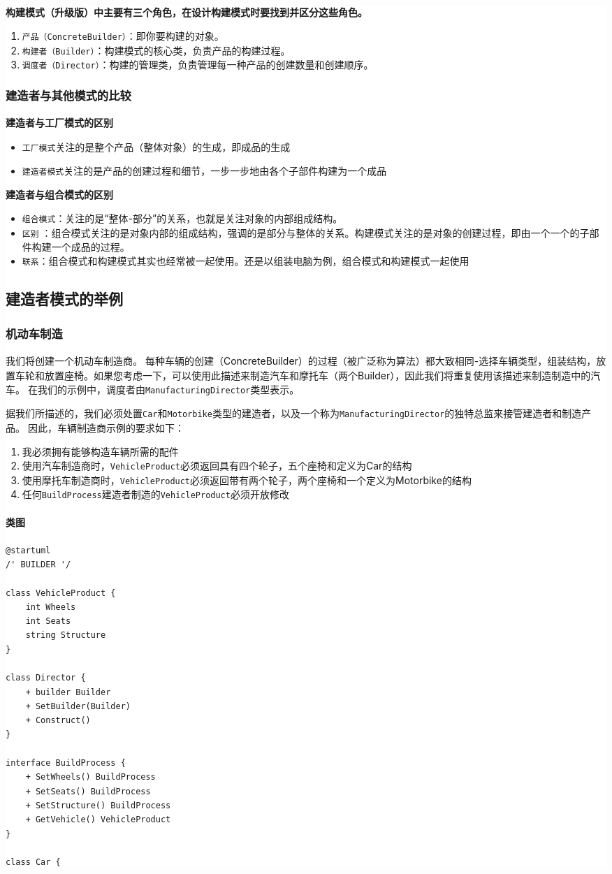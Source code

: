 

**构建模式（升级版）中主要有三个角色，在设计构建模式时要找到并区分这些角色。**

1. `产品（ConcreteBuilder）`：即你要构建的对象。
2. `构建者（Builder）`：构建模式的核心类，负责产品的构建过程。
3. `调度者（Director）`：构建的管理类，负责管理每一种产品的创建数量和创建顺序。



### 建造者与其他模式的比较 

**建造者与工厂模式的区别**

- `工厂模式`关注的是整个产品（整体对象）的生成，即成品的生成

- `建造者模式`关注的是产品的创建过程和细节，一步一步地由各个子部件构建为一个成品



**建造者与组合模式的区别**

- `组合模式`：关注的是“整体-部分”的关系，也就是关注对象的内部组成结构。
- `区别` ：组合模式关注的是对象内部的组成结构，强调的是部分与整体的关系。构建模式关注的是对象的创建过程，即由一个一个的子部件构建一个成品的过程。  
- `联系`：组合模式和构建模式其实也经常被一起使用。还是以组装电脑为例，组合模式和构建模式一起使用



## 建造者模式的举例

### 机动车制造

我们将创建一个机动车制造商。 每种车辆的创建（ConcreteBuilder）的过程（被广泛称为算法）都大致相同-选择车辆类型，组装结构，放置车轮和放置座椅。如果您考虑一下，可以使用此描述来制造汽车和摩托车（两个Builder），因此我们将重复使用该描述来制造制造中的汽车。 在我们的示例中，调度者由`ManufacturingDirector`类型表示。



据我们所描述的，我们必须处置`Car`和`Motorbike`类型的建造者，以及一个称为`ManufacturingDirector`的独特总监来接管建造者和制造产品。 因此，车辆制造商示例的要求如下：

1. 我必须拥有能够构造车辆所需的配件
2. 使用汽车制造商时，`VehicleProduct`必须返回具有四个轮子，五个座椅和定义为Car的结构
3. 使用摩托车制造商时，`VehicleProduct`必须返回带有两个轮子，两个座椅和一个定义为Motorbike的结构
4. 任何`BuildProcess`建造者制造的`VehicleProduct`必须开放修改



#### 类图

```plantuml
@startuml
/' BUILDER '/

class VehicleProduct {
    int Wheels    
    int Seats     
    string Structure 
}

class Director {
    + builder Builder
    + SetBuilder(Builder)
    + Construct()
}

interface BuildProcess {
    + SetWheels() BuildProcess
    + SetSeats() BuildProcess
    + SetStructure() BuildProcess
    + GetVehicle() VehicleProduct
}

class Car {
```